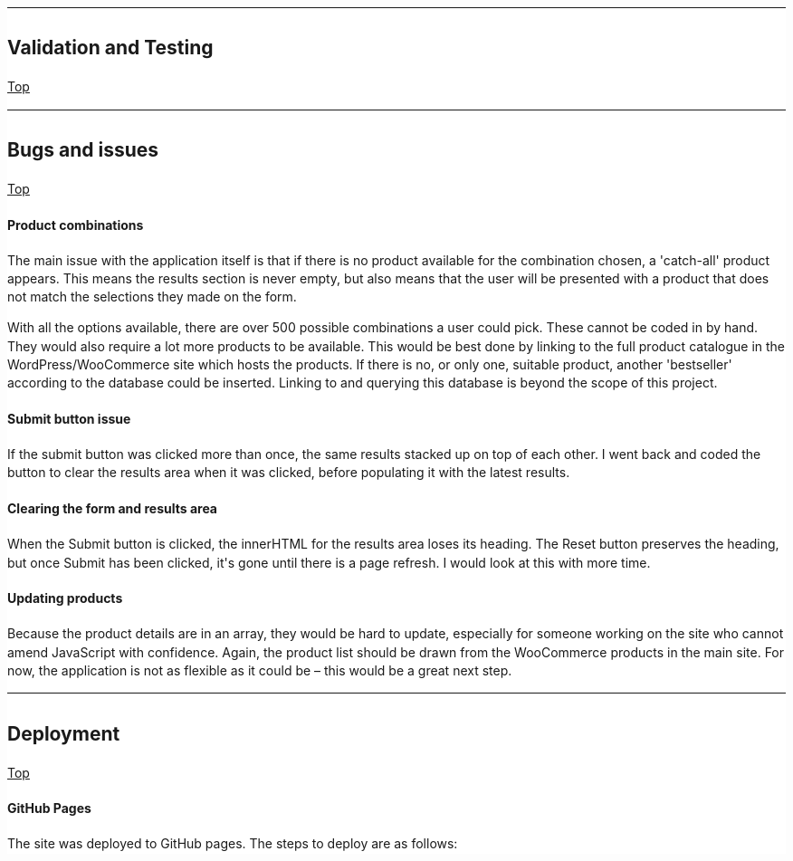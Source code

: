 
---

## Validation and Testing

[Top](#table-of-contents)

---

## Bugs and issues

[Top](#table-of-contents)

#### Product combinations

The main issue with the application itself is that if there is no product available for the combination chosen, a 'catch-all' product appears. This means the results section is never empty, but also means that the user will be presented with a product that does not match the selections they made on the form.

With all the options available, there are over 500 possible combinations a user could pick. These cannot be coded in by hand. They would also require a lot more products to be available. This would be best done by linking to the full product catalogue in the WordPress/WooCommerce site which hosts the products. If there is no, or only one, suitable product, another 'bestseller' according to the database could be inserted. Linking to and querying this database is beyond the scope of this project.

#### Submit button issue

If the submit button was clicked more than once, the same results stacked up on top of each other. I went back and coded the button to clear the results area when it was clicked, before populating it with the latest results.

#### Clearing the form and results area

When the Submit button is clicked, the innerHTML for the results area loses its heading. The Reset button preserves the heading, but once Submit has been clicked, it's gone until there is a page refresh. I would look at this with more time.

#### Updating products

Because the product details are in an array, they would be hard to update, especially for someone working on the site who cannot amend JavaScript with confidence. Again, the product list should be drawn from the WooCommerce products in the main site. For now, the application is not as flexible as it could be – this would be a great next step.

---

## Deployment

[Top](#table-of-contents)

#### GitHub Pages

The site was deployed to GitHub pages. The steps to deploy are as follows:
